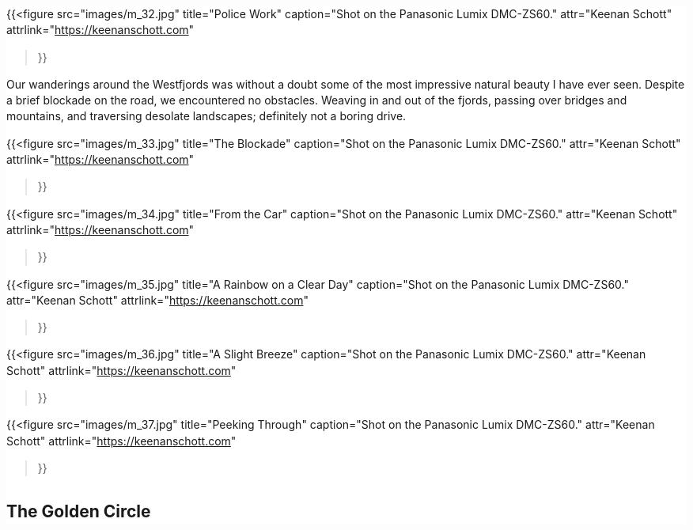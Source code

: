 {{<figure
  src="images/m_32.jpg"
  title="Police Work"
  caption="Shot on the Panasonic Lumix DMC-ZS60."
  attr="Keenan Schott"
  attrlink="https://keenanschott.com"
>}}

Our wanderings around the Westfjords was without a doubt some of the most impressive natural beauty I have ever seen. Despite a brief blockade on the road, we encountered no obstacles. Weaving in and out of the fjords, passing over bridges and mountains, and traversing desolate landscapes; definitely not a boring drive.

{{<figure
  src="images/m_33.jpg"
  title="The Blockade"
  caption="Shot on the Panasonic Lumix DMC-ZS60."
  attr="Keenan Schott"
  attrlink="https://keenanschott.com"
>}}

{{<figure
  src="images/m_34.jpg"
  title="From the Car"
  caption="Shot on the Panasonic Lumix DMC-ZS60."
  attr="Keenan Schott"
  attrlink="https://keenanschott.com"
>}}

{{<figure
  src="images/m_35.jpg"
  title="A Rainbow on a Clear Day"
  caption="Shot on the Panasonic Lumix DMC-ZS60."
  attr="Keenan Schott"
  attrlink="https://keenanschott.com"
>}}

{{<figure
  src="images/m_36.jpg"
  title="A Slight Breeze"
  caption="Shot on the Panasonic Lumix DMC-ZS60."
  attr="Keenan Schott"
  attrlink="https://keenanschott.com"
>}}

{{<figure
  src="images/m_37.jpg"
  title="Peeking Through"
  caption="Shot on the Panasonic Lumix DMC-ZS60."
  attr="Keenan Schott"
  attrlink="https://keenanschott.com"
>}}

## The Golden Circle
